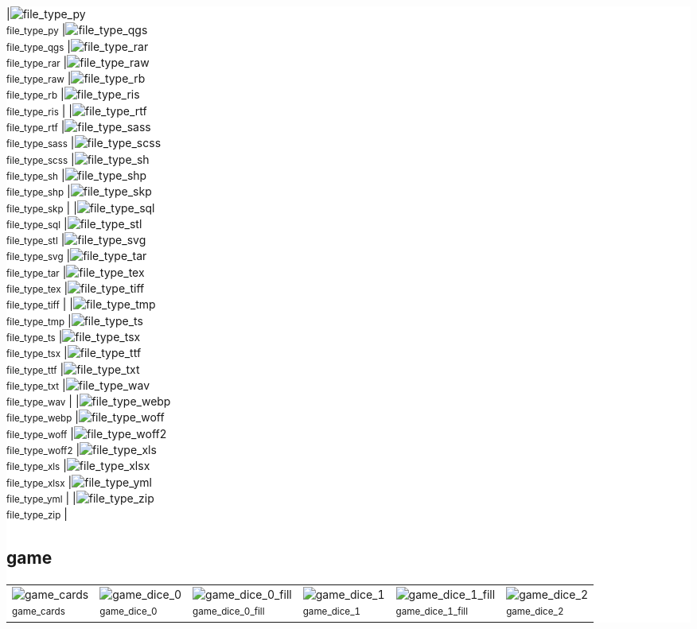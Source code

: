 |<img src="https://raw.githubusercontent.com/scape-agency/icon.gl/main/dist/png/512/file_type_py.png" alt="file_type_py"><br><small>file_type_py</small> |<img src="https://raw.githubusercontent.com/scape-agency/icon.gl/main/dist/png/512/file_type_qgs.png" alt="file_type_qgs"><br><small>file_type_qgs</small> |<img src="https://raw.githubusercontent.com/scape-agency/icon.gl/main/dist/png/512/file_type_rar.png" alt="file_type_rar"><br><small>file_type_rar</small> |<img src="https://raw.githubusercontent.com/scape-agency/icon.gl/main/dist/png/512/file_type_raw.png" alt="file_type_raw"><br><small>file_type_raw</small> |<img src="https://raw.githubusercontent.com/scape-agency/icon.gl/main/dist/png/512/file_type_rb.png" alt="file_type_rb"><br><small>file_type_rb</small> |<img src="https://raw.githubusercontent.com/scape-agency/icon.gl/main/dist/png/512/file_type_ris.png" alt="file_type_ris"><br><small>file_type_ris</small> |
|<img src="https://raw.githubusercontent.com/scape-agency/icon.gl/main/dist/png/512/file_type_rtf.png" alt="file_type_rtf"><br><small>file_type_rtf</small> |<img src="https://raw.githubusercontent.com/scape-agency/icon.gl/main/dist/png/512/file_type_sass.png" alt="file_type_sass"><br><small>file_type_sass</small> |<img src="https://raw.githubusercontent.com/scape-agency/icon.gl/main/dist/png/512/file_type_scss.png" alt="file_type_scss"><br><small>file_type_scss</small> |<img src="https://raw.githubusercontent.com/scape-agency/icon.gl/main/dist/png/512/file_type_sh.png" alt="file_type_sh"><br><small>file_type_sh</small> |<img src="https://raw.githubusercontent.com/scape-agency/icon.gl/main/dist/png/512/file_type_shp.png" alt="file_type_shp"><br><small>file_type_shp</small> |<img src="https://raw.githubusercontent.com/scape-agency/icon.gl/main/dist/png/512/file_type_skp.png" alt="file_type_skp"><br><small>file_type_skp</small> |
|<img src="https://raw.githubusercontent.com/scape-agency/icon.gl/main/dist/png/512/file_type_sql.png" alt="file_type_sql"><br><small>file_type_sql</small> |<img src="https://raw.githubusercontent.com/scape-agency/icon.gl/main/dist/png/512/file_type_stl.png" alt="file_type_stl"><br><small>file_type_stl</small> |<img src="https://raw.githubusercontent.com/scape-agency/icon.gl/main/dist/png/512/file_type_svg.png" alt="file_type_svg"><br><small>file_type_svg</small> |<img src="https://raw.githubusercontent.com/scape-agency/icon.gl/main/dist/png/512/file_type_tar.png" alt="file_type_tar"><br><small>file_type_tar</small> |<img src="https://raw.githubusercontent.com/scape-agency/icon.gl/main/dist/png/512/file_type_tex.png" alt="file_type_tex"><br><small>file_type_tex</small> |<img src="https://raw.githubusercontent.com/scape-agency/icon.gl/main/dist/png/512/file_type_tiff.png" alt="file_type_tiff"><br><small>file_type_tiff</small> |
|<img src="https://raw.githubusercontent.com/scape-agency/icon.gl/main/dist/png/512/file_type_tmp.png" alt="file_type_tmp"><br><small>file_type_tmp</small> |<img src="https://raw.githubusercontent.com/scape-agency/icon.gl/main/dist/png/512/file_type_ts.png" alt="file_type_ts"><br><small>file_type_ts</small> |<img src="https://raw.githubusercontent.com/scape-agency/icon.gl/main/dist/png/512/file_type_tsx.png" alt="file_type_tsx"><br><small>file_type_tsx</small> |<img src="https://raw.githubusercontent.com/scape-agency/icon.gl/main/dist/png/512/file_type_ttf.png" alt="file_type_ttf"><br><small>file_type_ttf</small> |<img src="https://raw.githubusercontent.com/scape-agency/icon.gl/main/dist/png/512/file_type_txt.png" alt="file_type_txt"><br><small>file_type_txt</small> |<img src="https://raw.githubusercontent.com/scape-agency/icon.gl/main/dist/png/512/file_type_wav.png" alt="file_type_wav"><br><small>file_type_wav</small> |
|<img src="https://raw.githubusercontent.com/scape-agency/icon.gl/main/dist/png/512/file_type_webp.png" alt="file_type_webp"><br><small>file_type_webp</small> |<img src="https://raw.githubusercontent.com/scape-agency/icon.gl/main/dist/png/512/file_type_woff.png" alt="file_type_woff"><br><small>file_type_woff</small> |<img src="https://raw.githubusercontent.com/scape-agency/icon.gl/main/dist/png/512/file_type_woff2.png" alt="file_type_woff2"><br><small>file_type_woff2</small> |<img src="https://raw.githubusercontent.com/scape-agency/icon.gl/main/dist/png/512/file_type_xls.png" alt="file_type_xls"><br><small>file_type_xls</small> |<img src="https://raw.githubusercontent.com/scape-agency/icon.gl/main/dist/png/512/file_type_xlsx.png" alt="file_type_xlsx"><br><small>file_type_xlsx</small> |<img src="https://raw.githubusercontent.com/scape-agency/icon.gl/main/dist/png/512/file_type_yml.png" alt="file_type_yml"><br><small>file_type_yml</small> |
|<img src="https://raw.githubusercontent.com/scape-agency/icon.gl/main/dist/png/512/file_type_zip.png" alt="file_type_zip"><br><small>file_type_zip</small> |

## game

|      |      |      |      |      |      |
| ---- | ---- | ---- | ---- | ---- | ---- |
|<img src="https://raw.githubusercontent.com/scape-agency/icon.gl/main/dist/png/512/game_cards.png" alt="game_cards"><br><small>game_cards</small> |<img src="https://raw.githubusercontent.com/scape-agency/icon.gl/main/dist/png/512/game_dice_0.png" alt="game_dice_0"><br><small>game_dice_0</small> |<img src="https://raw.githubusercontent.com/scape-agency/icon.gl/main/dist/png/512/game_dice_0_fill.png" alt="game_dice_0_fill"><br><small>game_dice_0_fill</small> |<img src="https://raw.githubusercontent.com/scape-agency/icon.gl/main/dist/png/512/game_dice_1.png" alt="game_dice_1"><br><small>game_dice_1</small> |<img src="https://raw.githubusercontent.com/scape-agency/icon.gl/main/dist/png/512/game_dice_1_fill.png" alt="game_dice_1_fill"><br><small>game_dice_1_fill</small> |<img src="https://raw.githubusercontent.com/scape-agency/icon.gl/main/dist/png/512/game_dice_2.png" alt="game_dice_2"><br><small>game_dice_2</small> |